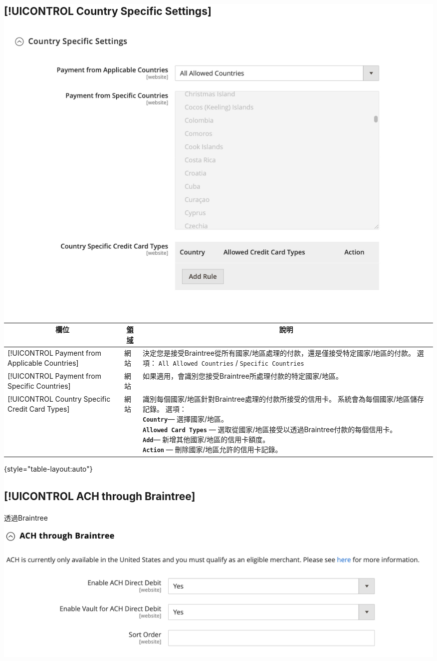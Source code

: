## [!UICONTROL Country Specific Settings]

![國家/地區特定設定](./assets/payment-methods-braintree-country-specific-config.png)

| 欄位 | [領域](../../getting-started/websites-stores-views.md#scope-settings) | 說明 |
|--- |--- |--- |
| [!UICONTROL Payment from Applicable Countries] | 網站 | 決定您是接受Braintree從所有國家/地區處理的付款，還是僅接受特定國家/地區的付款。 選項： `All Allowed Countries` / `Specific Countries` |
| [!UICONTROL Payment from Specific Countries] | 網站 | 如果適用，會識別您接受Braintree所處理付款的特定國家/地區。 |
| [!UICONTROL Country Specific Credit Card Types] | 網站 | 識別每個國家/地區針對Braintree處理的付款所接受的信用卡。 系統會為每個國家/地區儲存記錄。 選項： <br/>**`Country`**— 選擇國家/地區。<br/>**`Allowed Card Types`** — 選取從國家/地區接受以透過Braintree付款的每個信用卡。 <br/>**`Add`**— 新增其他國家/地區的信用卡額度。<br/>**`Action`** — 刪除國家/地區允許的信用卡記錄。 |

{style="table-layout:auto"}

## [!UICONTROL ACH through Braintree]

透過Braintree![ACH](./assets/payment-methods-braintree-ach-config.png)
